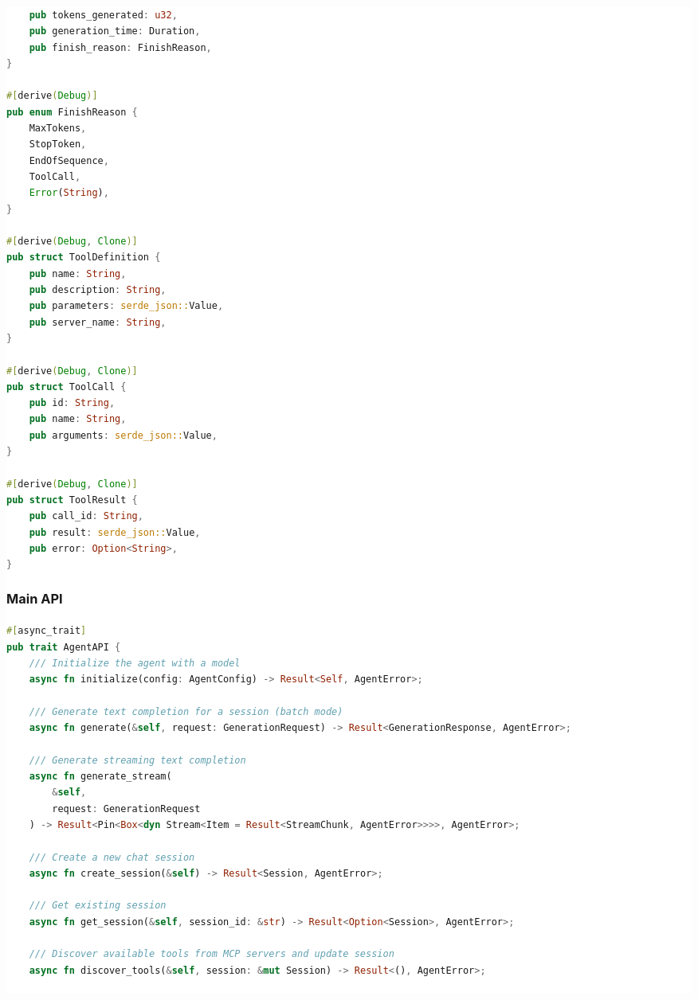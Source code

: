 ```rust
    pub tokens_generated: u32,
    pub generation_time: Duration,
    pub finish_reason: FinishReason,
}

#[derive(Debug)]
pub enum FinishReason {
    MaxTokens,
    StopToken,
    EndOfSequence,
    ToolCall,
    Error(String),
}

#[derive(Debug, Clone)]
pub struct ToolDefinition {
    pub name: String,
    pub description: String,
    pub parameters: serde_json::Value,
    pub server_name: String,
}

#[derive(Debug, Clone)]
pub struct ToolCall {
    pub id: String,
    pub name: String,
    pub arguments: serde_json::Value,
}

#[derive(Debug, Clone)]
pub struct ToolResult {
    pub call_id: String,
    pub result: serde_json::Value,
    pub error: Option<String>,
}
```

### Main API

```rust
#[async_trait]
pub trait AgentAPI {
    /// Initialize the agent with a model
    async fn initialize(config: AgentConfig) -> Result<Self, AgentError>;
    
    /// Generate text completion for a session (batch mode)
    async fn generate(&self, request: GenerationRequest) -> Result<GenerationResponse, AgentError>;
    
    /// Generate streaming text completion
    async fn generate_stream(
        &self, 
        request: GenerationRequest
    ) -> Result<Pin<Box<dyn Stream<Item = Result<StreamChunk, AgentError>>>>, AgentError>;
    
    /// Create a new chat session
    async fn create_session(&self) -> Result<Session, AgentError>;
    
    /// Get existing session
    async fn get_session(&self, session_id: &str) -> Result<Option<Session>, AgentError>;
    
    /// Discover available tools from MCP servers and update session
    async fn discover_tools(&self, session: &mut Session) -> Result<(), AgentError>;
    
```